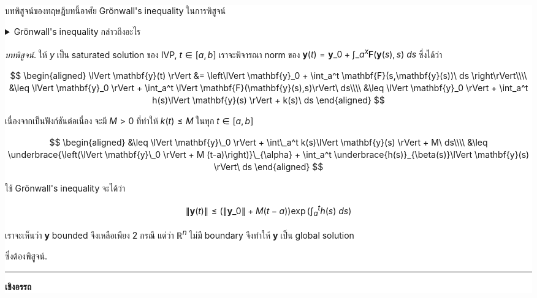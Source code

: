 </blockquote>

บทพิสูจน์ของทฤษฎีบทนี้อาศัย Grönwall's inequality ในการพิสูจน์

<details><summary>Grönwall's inequality กล่าวถึงอะไร</summary></details>

*บทพิสูจน์*. ให้ $y$ เป็น saturated solution ของ IVP, $t \in [a,b]$ เราจะพิจารณา norm ของ $\mathbf{y}(t) = \mathbf{y}\_0 + \int\_{a}^x \mathbf{F}(\mathbf{y}(s), s)\ ds$ ซึ่งได้ว่า

$$
\begin{aligned}
    \lVert \mathbf{y}(t) \rVert &= \left\lVert \mathbf{y}_0 + \int_a^t \mathbf{F}(s,\mathbf{y}(s))\ ds \right\rVert\\\\
    &\leq \lVert \mathbf{y}_0 \rVert + \int_a^t \lVert \mathbf{F}(\mathbf{y}(s),s)\rVert\ ds\\\\
    &\leq \lVert \mathbf{y}_0 \rVert + \int_a^t h(s)\lVert \mathbf{y}(s) \rVert + k(s)\ ds
\end{aligned}
$$

เนื่องจากเป็นฟังก์ชันต่อเนื่อง จะมี $M > 0$ ที่ทำให้ $k(t) \leq M$ ในทุก $t \in [a,b]$

$$
\begin{aligned}
    &\leq \lVert \mathbf{y}\_0 \rVert + \int\_a^t k(s)\lVert \mathbf{y}(s) \rVert + M\ ds\\\\
    &\leq \underbrace{\left(\lVert \mathbf{y}\_0 \rVert + M (t-a)\right)}\_{\alpha} + \int_a^t \underbrace{h(s)}_{\beta(s)}\lVert \mathbf{y}(s) \rVert\ ds
\end{aligned}
$$

ใช้ Grönwall's inequality จะได้ว่า

$$
\lVert \mathbf{y}(t) \rVert \leq \left(\lVert \mathbf{y}\_0 \rVert + M (t-a)\right)\exp\left(\int_a^t h(s)\ ds\right)
$$

เราจะเห็นว่า $\mathbf{y}$ bounded จึงเหลือเพียง 2 กรณี แต่ว่า $\mathbb{R}^n$ ไม่มี boundary จึงทำให้ $\mathbf{y}$ เป็น global solution

ซึ่งต้องพิสูจน์.

---

**เชิงอรรถ**

[^1]: [Why we study abstract differential equations in Banach and Hilbert spaces? - Math StackExchange](https://math.stackexchange.com/questions/3335498/why-we-study-abstract-differential-equations-in-banach-and-hilbert-spaces)
[^2]: Zorn's lemma เป็นสัจพจน์ที่นักคณิตวิเคราะห์ยอมรับ ซึ่งเทียบได้กับ Axiom of choice ($\mathrm{AC}$) หากพิจารณาในทางทฤษฎีเซต นักคณิตศาสตร์มักใช้ axiomatic set theory ของ Zermelo-Fraenkel ($\mathrm{ZF}$) รวมกับ $\mathrm{AC}$ ซึ่งเราจะเรียกระบบสัจพจน์โดยลำลองว่า $\mathrm{ZFC}$ โดยในกรณีนี้ เราจะนิยาม $\leq$ ว่าเป็น restriction ของ solution ซึ่งความพิเศษของเซตนี้ คือ เซตเป็น linear order จึงพิจารณาได้โดยง่ายว่า subset ของเซตนี้ย่อมมี upper bound เสมอ
[^3]: ดูเพิ่มเติมที่[ทฤษฎีบท 1.42](https://www.math.iitb.ac.in/~siva/npdeiitropar.pdf) หน้า 23
[^4]: บันทึกไว้ก่อนว่าจะมาดูลิงก์[นี้](https://math.uchicago.edu/~may/REU2024/REUPapers/Khansa.pdf) ซึ่งกล่าวคร่าว ๆ เกี่ยวกับ structural stability ว่าเป็นการดู topological conjugacy ของ vector fields
[^5]: โดยอาจมองเป็นการสังเกตปรากฏการณ์เปลี่ยนแปลง vector field เป็นตัวอื่นใน $\epsilon$-neighborhood ของ vector field บนปริภูมิ $\mathrm{Diff}^r(U)$ ซึ่ง $U \subseteq X$ ก็ได้ หากให้ $X$ เป็น topological space แล้ว $\mathrm{Diff}^r$ หมายถึง set of all $r$-times differentiable vector fields (smooth section) ซึ่งรบกวนในระดับ $\epsilon > 0$ เล็ก ๆ
[^6]: เป็นการศึกษาเกี่ยวกับการเปลี่ยนแปลงโครงสร้างของ phase portraits ในมุมมองของ topological conjugate เราอาจใช้ normal form เพื่อพิจารณาหาก็ได้ โดย normal form อาจสามารถให้ center manifold, stable manifold และคุณสมบัติอื่น ๆ ของ dynamical systems ในเรื่อง stability และ bifurcation ได้อีกด้วย